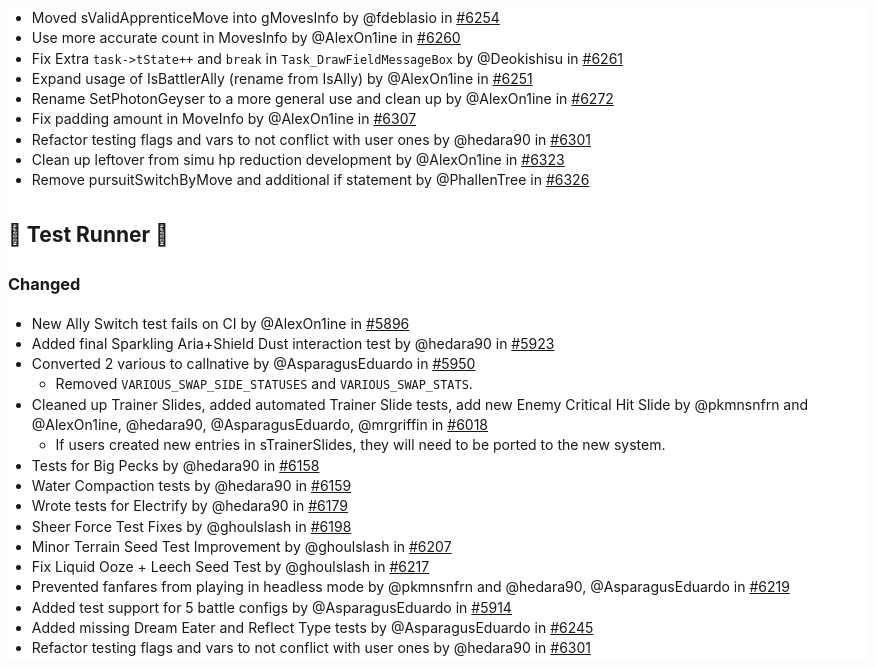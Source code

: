 * Moved sValidApprenticeMove into gMovesInfo  by @fdeblasio in [#6254](https://github.com/rh-hideout/pokeemerald-expansion/pull/6254)
* Use more accurate count in MovesInfo by @AlexOn1ine in [#6260](https://github.com/rh-hideout/pokeemerald-expansion/pull/6260)
* Fix Extra `task->tState++` and `break` in `Task_DrawFieldMessageBox` by @Deokishisu in [#6261](https://github.com/rh-hideout/pokeemerald-expansion/pull/6261)
* Expand usage of IsBattlerAlly (rename from IsAlly) by @AlexOn1ine in [#6251](https://github.com/rh-hideout/pokeemerald-expansion/pull/6251)
* Rename SetPhotonGeyser to a more general use and clean up by @AlexOn1ine in [#6272](https://github.com/rh-hideout/pokeemerald-expansion/pull/6272)
* Fix padding amount in MoveInfo by @AlexOn1ine in [#6307](https://github.com/rh-hideout/pokeemerald-expansion/pull/6307)
* Refactor testing flags and vars to not conflict with user ones by @hedara90 in [#6301](https://github.com/rh-hideout/pokeemerald-expansion/pull/6301)
* Clean up leftover from simu hp reduction development by @AlexOn1ine in [#6323](https://github.com/rh-hideout/pokeemerald-expansion/pull/6323)
* Remove pursuitSwitchByMove and additional if statement by @PhallenTree in [#6326](https://github.com/rh-hideout/pokeemerald-expansion/pull/6326)

## 🧪 Test Runner 🧪
### Changed
* New Ally Switch test fails on CI  by @AlexOn1ine in [#5896](https://github.com/rh-hideout/pokeemerald-expansion/pull/5896)
* Added final Sparkling Aria+Shield Dust interaction test by @hedara90 in [#5923](https://github.com/rh-hideout/pokeemerald-expansion/pull/5923)
* Converted 2 various to callnative by @AsparagusEduardo in [#5950](https://github.com/rh-hideout/pokeemerald-expansion/pull/5950)
    - Removed `VARIOUS_SWAP_SIDE_STATUSES` and `VARIOUS_SWAP_STATS`.
* Cleaned up Trainer Slides, added automated Trainer Slide tests, add new Enemy Critical Hit Slide by @pkmnsnfrn and @AlexOn1ine, @hedara90, @AsparagusEduardo, @mrgriffin in [#6018](https://github.com/rh-hideout/pokeemerald-expansion/pull/6018)
    * If users created new entries in sTrainerSlides, they will need to be ported to the new system.
* Tests for Big Pecks by @hedara90 in [#6158](https://github.com/rh-hideout/pokeemerald-expansion/pull/6158)
* Water Compaction tests by @hedara90 in [#6159](https://github.com/rh-hideout/pokeemerald-expansion/pull/6159)
* Wrote tests for Electrify by @hedara90 in [#6179](https://github.com/rh-hideout/pokeemerald-expansion/pull/6179)
* Sheer Force Test Fixes by @ghoulslash in [#6198](https://github.com/rh-hideout/pokeemerald-expansion/pull/6198)
* Minor Terrain Seed Test Improvement by @ghoulslash in [#6207](https://github.com/rh-hideout/pokeemerald-expansion/pull/6207)
* Fix Liquid Ooze + Leech Seed Test by @ghoulslash in [#6217](https://github.com/rh-hideout/pokeemerald-expansion/pull/6217)
* Prevented fanfares from playing in headless mode by @pkmnsnfrn and @hedara90, @AsparagusEduardo in [#6219](https://github.com/rh-hideout/pokeemerald-expansion/pull/6219)
* Added test support for 5 battle configs by @AsparagusEduardo in [#5914](https://github.com/rh-hideout/pokeemerald-expansion/pull/5914)
* Added missing Dream Eater and Reflect Type tests by @AsparagusEduardo in [#6245](https://github.com/rh-hideout/pokeemerald-expansion/pull/6245)
* Refactor testing flags and vars to not conflict with user ones by @hedara90 in [#6301](https://github.com/rh-hideout/pokeemerald-expansion/pull/6301)
